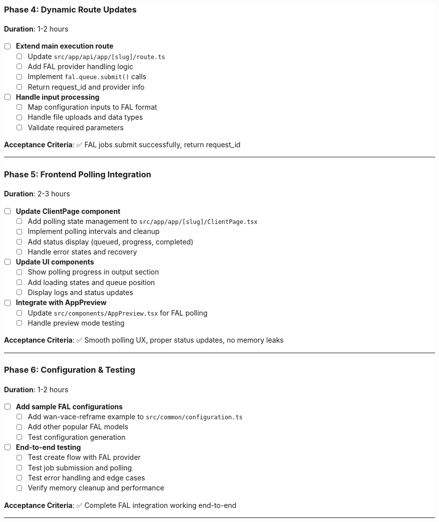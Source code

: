 
### **Phase 4: Dynamic Route Updates**
**Duration**: 1-2 hours

- [ ] **Extend main execution route**
  - [ ] Update `src/app/api/app/[slug]/route.ts`
  - [ ] Add FAL provider handling logic
  - [ ] Implement `fal.queue.submit()` calls
  - [ ] Return request_id and provider info
- [ ] **Handle input processing**
  - [ ] Map configuration inputs to FAL format
  - [ ] Handle file uploads and data types
  - [ ] Validate required parameters

**Acceptance Criteria**: ✅ FAL jobs submit successfully, return request_id

---

### **Phase 5: Frontend Polling Integration**
**Duration**: 2-3 hours

- [ ] **Update ClientPage component**
  - [ ] Add polling state management to `src/app/app/[slug]/ClientPage.tsx`
  - [ ] Implement polling intervals and cleanup
  - [ ] Add status display (queued, progress, completed)
  - [ ] Handle error states and recovery
- [ ] **Update UI components**
  - [ ] Show polling progress in output section
  - [ ] Add loading states and queue position
  - [ ] Display logs and status updates
- [ ] **Integrate with AppPreview**
  - [ ] Update `src/components/AppPreview.tsx` for FAL polling
  - [ ] Handle preview mode testing

**Acceptance Criteria**: ✅ Smooth polling UX, proper status updates, no memory leaks

---

### **Phase 6: Configuration & Testing**
**Duration**: 1-2 hours

- [ ] **Add sample FAL configurations**
  - [ ] Add wan-vace-reframe example to `src/common/configuration.ts`
  - [ ] Add other popular FAL models
  - [ ] Test configuration generation
- [ ] **End-to-end testing**
  - [ ] Test create flow with FAL provider
  - [ ] Test job submission and polling
  - [ ] Test error handling and edge cases
  - [ ] Verify memory cleanup and performance

**Acceptance Criteria**: ✅ Complete FAL integration working end-to-end

---
